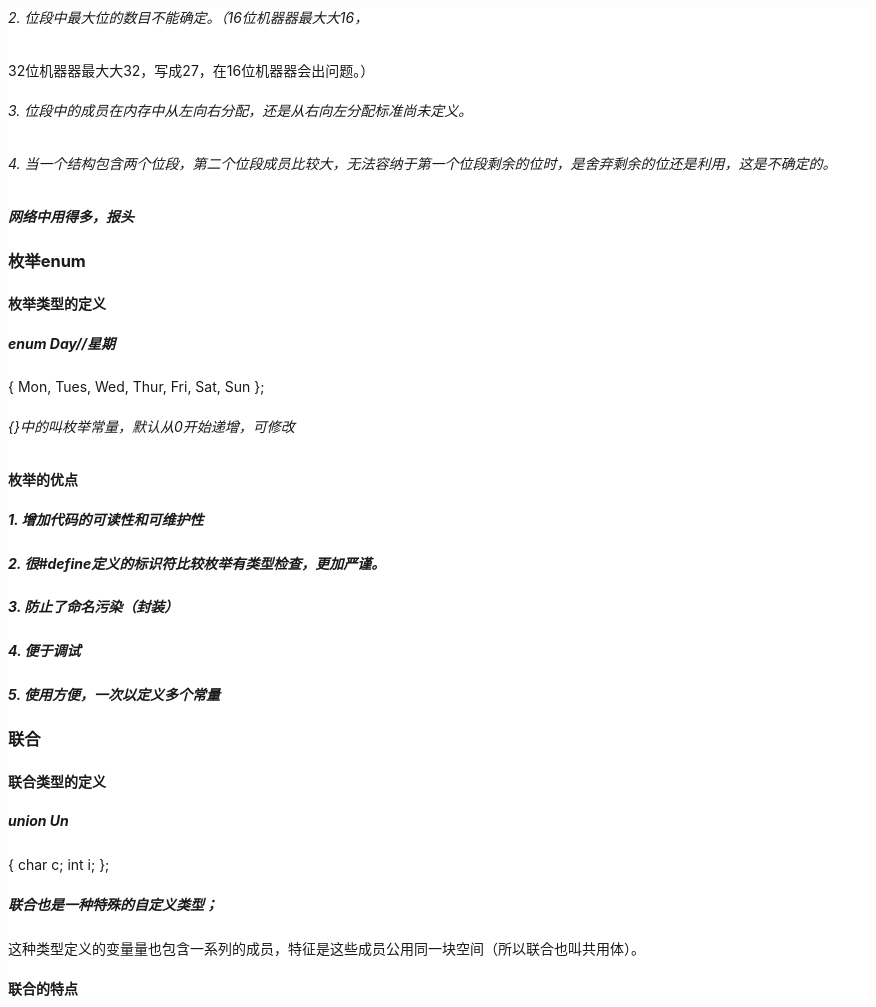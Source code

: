 ###### 2. 位段中最大位的数⽬不能确定。（16位机器器最⼤大16，
32位机器器最⼤大32，写成27，在16位机器器会出问题。）

###### 3. 位段中的成员在内存中从左向右分配，还是从右向左分配标准尚未定义。

###### 4. 当一个结构包含两个位段，第二个位段成员⽐较大，⽆法容纳于第一个位段剩余的位时，是舍弃剩余的位还是利用，这是不确定的。

##### 网络中用得多，报头

### 枚举enum

#### 枚举类型的定义

##### enum Day//星期
{
	Mon,
	Tues,
	Wed,
	Thur,
	Fri,
	Sat,
	Sun
};

###### {}中的叫枚举常量，默认从0开始递增，可修改

#### 枚举的优点

##### 1. 增加代码的可读性和可维护性

##### 2. 很#define定义的标识符比较枚举有类型检查，更加严谨。

##### 3. 防止了命名污染（封装）

##### 4. 便于调试

##### 5. 使用方便，一次以定义多个常量

### 联合

#### 联合类型的定义

##### union Un
{
	char c;
	int i;
};

##### 联合也是一种特殊的自定义类型；
这种类型定义的变量量也包含一系列的成员，特征是这些成员公用同一块空间（所以联合也叫共用体）。

#### 联合的特点
